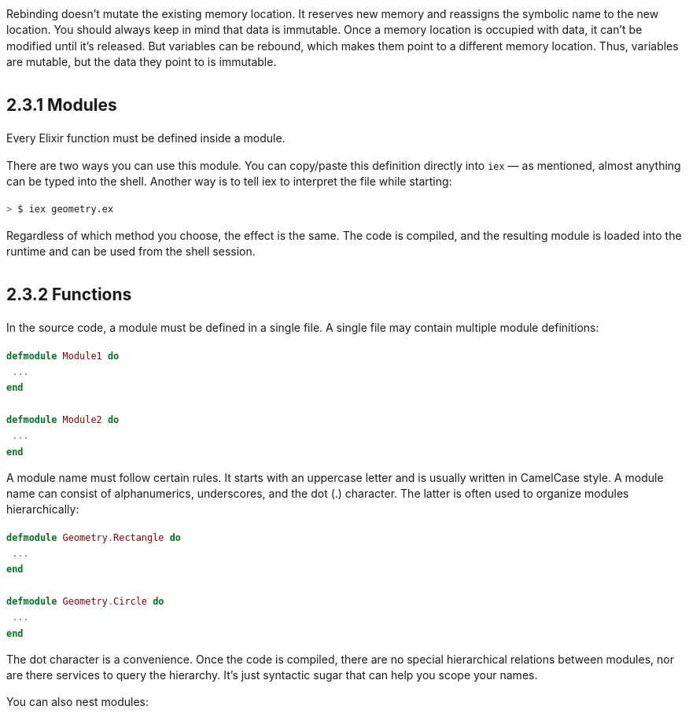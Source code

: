 Rebinding doesn’t mutate the existing memory location. It reserves new memory and reassigns the symbolic name to the new location. You should always keep in mind that data is immutable. Once a memory location is occupied with data, it can’t be modified until it’s released. But variables can be rebound, which makes them point to a different memory location. Thus, variables are mutable, but the data they point to is immutable.

## 2.3.1 Modules

Every Elixir function must be defined inside a module.

There are two ways you can use this module. You can copy/paste this definition directly into `iex` — as mentioned, almost anything can be typed into the shell. Another way is to tell iex to interpret the file while starting:

```sh
> $ iex geometry.ex
```

Regardless of which method you choose, the effect is the same. The code is compiled, and the resulting module is loaded into the runtime and can be used from the shell session.

## 2.3.2 Functions

In the source code, a module must be defined in a single file. A single file may contain multiple module definitions:

```elixir
defmodule Module1 do
 ...
end

defmodule Module2 do
 ...
end
```

A module name must follow certain rules. It starts with an uppercase letter and is usually written in CamelCase style. A module name can consist of alphanumerics, underscores, and the dot (.) character. The latter is often used to organize modules hierarchically:

```elixir
defmodule Geometry.Rectangle do
 ...
end

defmodule Geometry.Circle do
 ...
end
```

The dot character is a convenience. Once the code is compiled, there are no special hierarchical relations between modules, nor are there services to query the hierarchy. It’s just syntactic sugar that can help you scope your names.

You can also nest modules:
